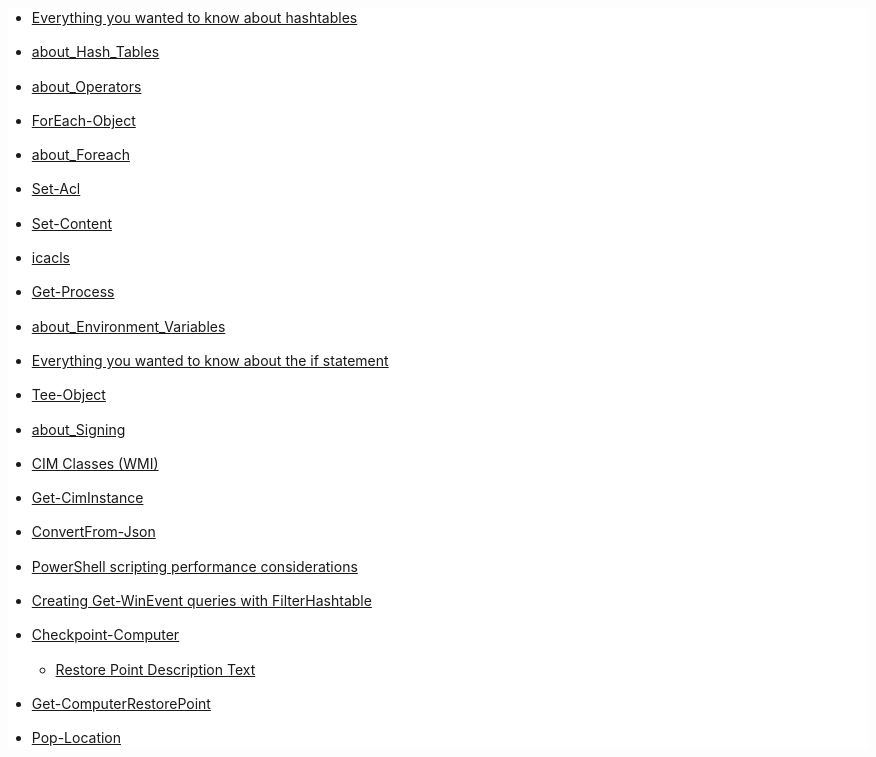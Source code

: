 * [Everything you wanted to know about hashtables](https://learn.microsoft.com/en-us/powershell/scripting/learn/deep-dives/everything-about-hashtable)

* [about_Hash_Tables](https://learn.microsoft.com/en-us/powershell/module/microsoft.powershell.core/about/about_hash_tables)

* [about_Operators](https://learn.microsoft.com/en-us/powershell/module/microsoft.powershell.core/about/about_operators)

* [ForEach-Object](https://learn.microsoft.com/en-us/powershell/module/microsoft.powershell.core/foreach-object)

* [about_Foreach](https://learn.microsoft.com/en-us/powershell/module/microsoft.powershell.core/about/about_foreach)

* [Set-Acl](https://learn.microsoft.com/en-us/powershell/module/microsoft.powershell.security/set-acl)

* [Set-Content](https://learn.microsoft.com/en-us/powershell/module/microsoft.powershell.management/set-content)

* [icacls](https://learn.microsoft.com/en-us/windows-server/administration/windows-commands/icacls)

* [Get-Process](https://learn.microsoft.com/en-us/powershell/module/microsoft.powershell.management/get-process)

* [about_Environment_Variables](https://learn.microsoft.com/en-us/powershell/module/microsoft.powershell.core/about/about_environment_variables)

* [Everything you wanted to know about the if statement](https://learn.microsoft.com/en-us/powershell/scripting/learn/deep-dives/everything-about-if)

* [Tee-Object](https://learn.microsoft.com/en-us/powershell/module/microsoft.powershell.utility/tee-object)

* [about_Signing](https://learn.microsoft.com/en-us/powershell/module/microsoft.powershell.core/about/about_signing)

* [CIM Classes (WMI)](https://learn.microsoft.com/en-us/windows/win32/wmisdk/cimclas)

* [Get-CimInstance](https://learn.microsoft.com/en-us/powershell/module/cimcmdlets/get-ciminstance)

* [ConvertFrom-Json](https://learn.microsoft.com/en-us/powershell/module/microsoft.powershell.utility/convertfrom-json)

* [PowerShell scripting performance considerations](https://learn.microsoft.com/en-us/powershell/scripting/dev-cross-plat/performance/script-authoring-considerations)

* [Creating Get-WinEvent queries with FilterHashtable](https://learn.microsoft.com/en-us/powershell/scripting/samples/creating-get-winevent-queries-with-filterhashtable)

* [Checkpoint-Computer](https://learn.microsoft.com/en-us/powershell/module/microsoft.powershell.management/checkpoint-computer)

  * [Restore Point Description Text](https://learn.microsoft.com/en-us/windows/win32/sr/restore-point-description-text)

* [Get-ComputerRestorePoint](https://learn.microsoft.com/en-us/powershell/module/microsoft.powershell.management/get-computerrestorepoint)

* [Pop-Location](https://learn.microsoft.com/en-us/powershell/module/microsoft.powershell.management/pop-location)
